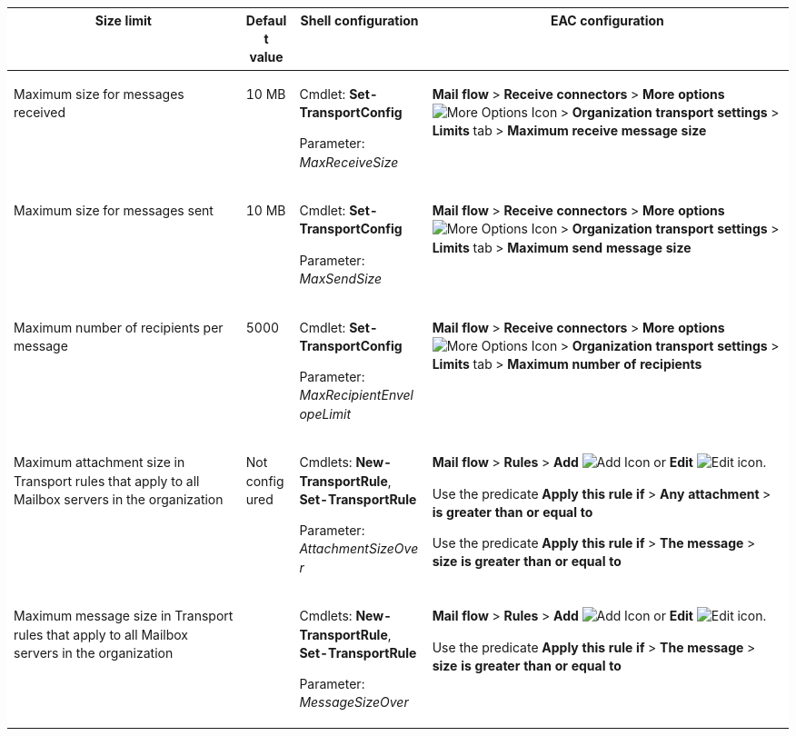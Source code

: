 <table>
<colgroup>
<col/>
<col/>
<col/>
<col/>
</colgroup>
<thead>
<tr class="header">
<th>Size limit</th>
<th>Default value</th>
<th>Shell configuration</th>
<th>EAC configuration</th>
</tr>
</thead>
<tbody>
<tr class="odd">
<td><p>Maximum size for messages received</p></td>
<td><p>10 MB</p></td>
<td><p>Cmdlet: <strong>Set-TransportConfig</strong></p>
<p>Parameter: <em>MaxReceiveSize</em></p></td>
<td><p><strong>Mail flow</strong> &gt; <strong>Receive connectors</strong> &gt; <strong>More options</strong> <img src="images/JJ150550.5381819e-3b21-4873-8714-e9b956290b28(EXCHG.150).gif" title="More Options Icon" alt="More Options Icon" /> &gt; <strong>Organization transport settings</strong> &gt; <strong>Limits</strong> tab &gt; <strong>Maximum receive message size</strong></p></td>
</tr>
<tr class="even">
<td><p>Maximum size for messages sent</p></td>
<td><p>10 MB</p></td>
<td><p>Cmdlet: <strong>Set-TransportConfig</strong></p>
<p>Parameter: <em>MaxSendSize</em></p></td>
<td><p><strong>Mail flow</strong> &gt; <strong>Receive connectors</strong> &gt; <strong>More options</strong> <img src="images/JJ150550.5381819e-3b21-4873-8714-e9b956290b28(EXCHG.150).gif" title="More Options Icon" alt="More Options Icon" /> &gt; <strong>Organization transport settings</strong> &gt; <strong>Limits</strong> tab &gt; <strong>Maximum send message size</strong></p></td>
</tr>
<tr class="odd">
<td><p>Maximum number of recipients per message</p>
</td>
<td><p>5000</p></td>
<td><p>Cmdlet: <strong>Set-TransportConfig</strong></p>
<p>Parameter: <em>MaxRecipientEnvelopeLimit</em></p></td>
<td><p><strong>Mail flow</strong> &gt; <strong>Receive connectors</strong> &gt; <strong>More options</strong> <img src="images/JJ150550.5381819e-3b21-4873-8714-e9b956290b28(EXCHG.150).gif" title="More Options Icon" alt="More Options Icon" /> &gt; <strong>Organization transport settings</strong> &gt; <strong>Limits</strong> tab &gt; <strong>Maximum number of recipients</strong></p></td>
</tr>
<tr class="even">
<td><p>Maximum attachment size in Transport rules that apply to all Mailbox servers in the organization</p></td>
<td><p>Not configured</p></td>
<td><p>Cmdlets: <strong>New-TransportRule</strong>, <strong>Set-TransportRule</strong></p>
<p>Parameter: <em>AttachmentSizeOver</em></p></td>
<td><p><strong>Mail flow</strong> &gt; <strong>Rules</strong> &gt; <strong>Add</strong> <img src="images/JJ218640.c1e75329-d6d7-4073-a27d-498590bbb558(EXCHG.150).gif" title="Add Icon" alt="Add Icon" /> or <strong>Edit</strong> <img src="images/JJ218640.6f53ccb2-1f13-4c02-bea0-30690e6ea71d(EXCHG.150).gif" title="Edit icon" alt="Edit icon" />.</p>
<p>Use the predicate <strong>Apply this rule if</strong> &gt; <strong>Any attachment</strong> &gt; <strong>is greater than or equal to</strong></p>
<p>Use the predicate <strong>Apply this rule if</strong> &gt; <strong>The message</strong> &gt; <strong>size is greater than or equal to</strong></p></td>
</tr>
<tr class="odd">
<td><p>Maximum message size in Transport rules that apply to all Mailbox servers in the organization</p></td>
<td><p></p></td>
<td><p>Cmdlets: <strong>New-TransportRule</strong>, <strong>Set-TransportRule</strong></p>
<p>Parameter: <em>MessageSizeOver</em></p></td>
<td><p><strong>Mail flow</strong> &gt; <strong>Rules</strong> &gt; <strong>Add</strong> <img src="images/JJ218640.c1e75329-d6d7-4073-a27d-498590bbb558(EXCHG.150).gif" title="Add Icon" alt="Add Icon" /> or <strong>Edit</strong> <img src="images/JJ218640.6f53ccb2-1f13-4c02-bea0-30690e6ea71d(EXCHG.150).gif" title="Edit icon" alt="Edit icon" />.</p>
<p>Use the predicate <strong>Apply this rule if</strong> &gt; <strong>The message</strong> &gt; <strong>size is greater than or equal to</strong></p></td>
</tr>
</tbody>